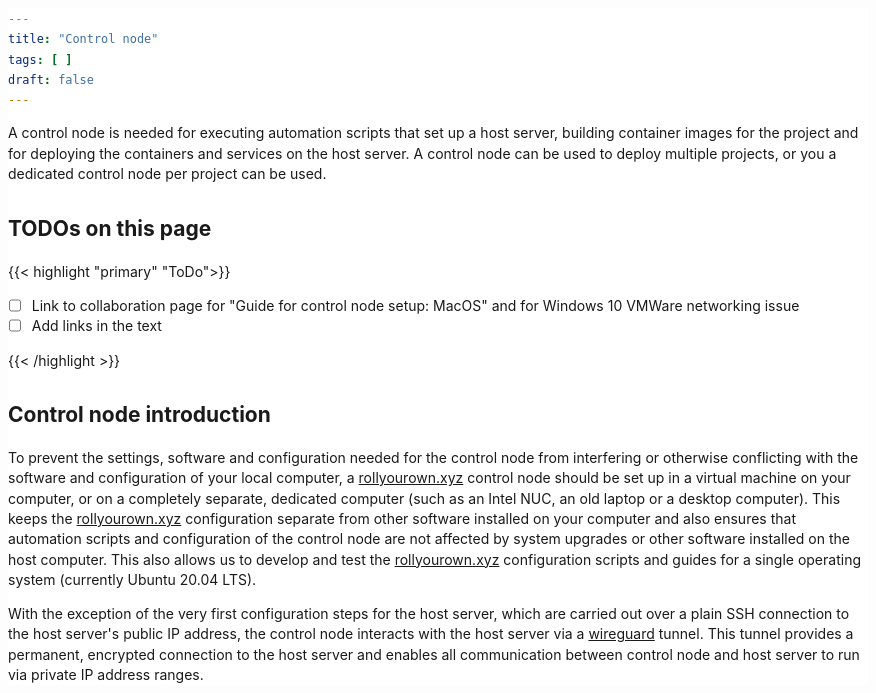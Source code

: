 ```yaml
---
title: "Control node"
tags: [ ]
draft: false
---
```


A control node is needed for executing automation scripts that set up a host server, building container images for the project and for deploying the containers and services on the host server. A control node can be used to deploy multiple projects, or you a dedicated control node per project can be used.



## TODOs on this page

{{< highlight "primary" "ToDo">}}

- [ ] Link to collaboration page for "Guide for control node setup: MacOS" and for Windows 10 VMWare networking issue
- [ ] Add links in the text

{{< /highlight >}}

## Control node introduction

To prevent the settings, software and configuration needed for the control node from interfering or otherwise conflicting with the software and configuration of your local computer, a [rollyourown.xyz](https://rollyourown.xyz) control node should be set up in a virtual machine on your computer, or on a completely separate, dedicated computer (such as an Intel NUC, an old laptop or a desktop computer). This keeps the [rollyourown.xyz](https://rollyourown.xyz) configuration separate from other software installed on your computer and also ensures that automation scripts and configuration of the control node are not affected by system upgrades or other software installed on the host computer. This also allows us to develop and test the [rollyourown.xyz](https://rollyourown.xyz) configuration scripts and guides for a single operating system (currently Ubuntu 20.04 LTS).

With the exception of the very first configuration steps for the host server, which are carried out over a plain SSH connection to the host server's public IP address, the control node interacts with the host server via a [wireguard](https://www.wireguard.com/) tunnel. This tunnel provides a permanent, encrypted connection to the host server and enables all communication between control node and host server to run via private IP address ranges.
